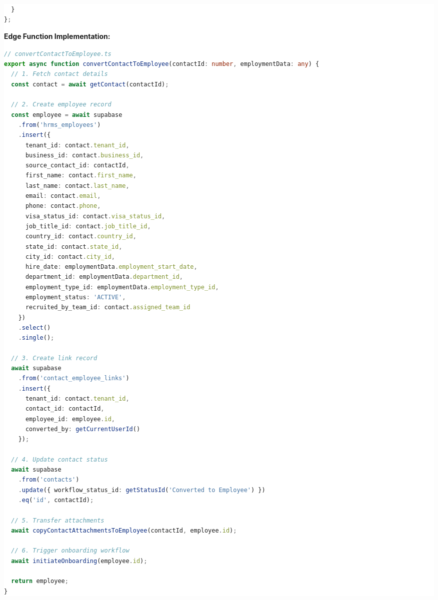 ```javascript
  }
};
```

**Edge Function Implementation:**
```typescript
// convertContactToEmployee.ts
export async function convertContactToEmployee(contactId: number, employmentData: any) {
  // 1. Fetch contact details
  const contact = await getContact(contactId);
  
  // 2. Create employee record
  const employee = await supabase
    .from('hrms_employees')
    .insert({
      tenant_id: contact.tenant_id,
      business_id: contact.business_id,
      source_contact_id: contactId,
      first_name: contact.first_name,
      last_name: contact.last_name,
      email: contact.email,
      phone: contact.phone,
      visa_status_id: contact.visa_status_id,
      job_title_id: contact.job_title_id,
      country_id: contact.country_id,
      state_id: contact.state_id,
      city_id: contact.city_id,
      hire_date: employmentData.employment_start_date,
      department_id: employmentData.department_id,
      employment_type_id: employmentData.employment_type_id,
      employment_status: 'ACTIVE',
      recruited_by_team_id: contact.assigned_team_id
    })
    .select()
    .single();
  
  // 3. Create link record
  await supabase
    .from('contact_employee_links')
    .insert({
      tenant_id: contact.tenant_id,
      contact_id: contactId,
      employee_id: employee.id,
      converted_by: getCurrentUserId()
    });
  
  // 4. Update contact status
  await supabase
    .from('contacts')
    .update({ workflow_status_id: getStatusId('Converted to Employee') })
    .eq('id', contactId);
  
  // 5. Transfer attachments
  await copyContactAttachmentsToEmployee(contactId, employee.id);
  
  // 6. Trigger onboarding workflow
  await initiateOnboarding(employee.id);
  
  return employee;
}
```
